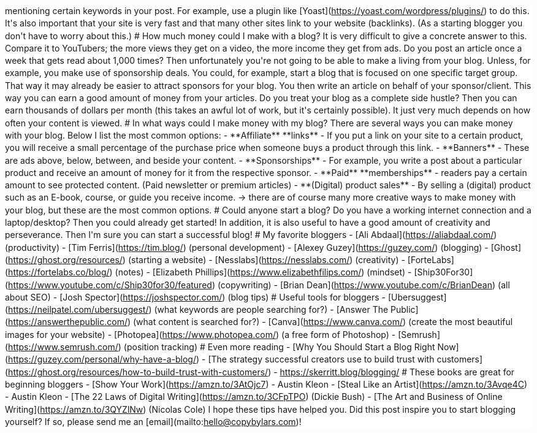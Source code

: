 mentioning certain keywords in your post. For example, use a plugin like \[Yoast\](https://yoast.com/wordpress/plugins/) to do this. It's also important that your site is very fast and that many other sites link to your website (backlinks). (As a starting blogger you don't have to worry about this.) # How much money could I make with a blog? It is very difficult to give a concrete answer to this. Compare it to YouTubers; the more views they get on a video, the more income they get from ads. Do you post an article once a week that gets read about 1,000 times? Then unfortunately you're not going to be able to make a living from your blog. Unless, for example, you make use of sponsorship deals. You could, for example, start a blog that is focused on one specific target group. That way it may already be easier to attract sponsors for your blog. You then write an article on behalf of your sponsor/client. This way you can earn a good amount of money from your articles. Do you treat your blog as a complete side hustle? Then you can earn thousands of dollars per month (this takes an awful lot of work, but it's certainly possible). It just very much depends on how often your content is viewed. # In what ways could I make money with my blog? There are several ways you can make money with your blog. Below I list the most common options: - \*\*Affiliate\*\* \*\*links\*\* - If you put a link on your site to a certain product, you will receive a small percentage of the purchase price when someone buys a product through this link. - \*\*Banners\*\* - These are ads above, below, between, and beside your content. - \*\*Sponsorships\*\* - For example, you write a post about a particular product and receive an amount of money for it from the respective sponsor. - \*\*Paid\*\* \*\*memberships\*\* - readers pay a certain amount to see protected content. (Paid newsletter or premium articles) - \*\*(Digital) product sales\*\* - By selling a (digital) product such as an E-book, course, or guide you receive income. → there are of course many more creative ways to make money with your blog, but these are the most common options. # Could anyone start a blog? Do you have a working internet connection and a laptop/desktop? Then you could already get started! In addition, it is also useful to have a good amount of creativity and perseverance. Then I'm sure you can start a successful blog! # My favorite bloggers - \[Ali Abdaal\](https://aliabdaal.com/) (productivity) - \[Tim Ferris\](https://tim.blog/) (personal development) - \[Alexey Guzey\](https://guzey.com/) (blogging) - \[Ghost\](https://ghost.org/resources/) (starting a website) - \[Nesslabs\](https://nesslabs.com/) (creativity) - \[ForteLabs\](https://fortelabs.co/blog/) (notes) - \[Elizabeth Phillips\](https://www.elizabethfilips.com/) (mindset) - \[Ship30For30\](https://www.youtube.com/c/Ship30for30/featured) (copywriting) - \[Brian Dean\](https://www.youtube.com/c/BrianDean) (all about SEO) - \[Josh Spector\](https://joshspector.com/) (blog tips) # Useful tools for bloggers - \[Ubersuggest\](https://neilpatel.com/ubersuggest/) (what keywords are people searching for?) - \[Answer The Public\](https://answerthepublic.com/) (what content is searched for?) - \[Canva\](https://www.canva.com/) (create the most beautiful images for your website) - \[Photopea\](https://www.photopea.com/) (a free form of Photoshop) - \[Semrush\](https://www.semrush.com/) (position tracking) # Even more reading - \[Why You Should Start a Blog Right Now\](https://guzey.com/personal/why-have-a-blog/) - \[The strategy successful creators use to build trust with customers\](https://ghost.org/resources/how-to-build-trust-with-customers/) - https://skerritt.blog/blogging/ # These books are great for beginning bloggers - \[Show Your Work\](https://amzn.to/3AtOjc7) - Austin Kleon - \[Steal Like an Artist\](https://amzn.to/3Avqe4C) - Austin Kleon - \[The 22 Laws of Digital Writing\](https://amzn.to/3CFpTPO) (Dickie Bush) - \[The Art and Business of Online Writing\](https://amzn.to/3QYZlNw) (Nicolas Cole) I hope these tips have helped you. Did this post inspire you to start blogging yourself? If so, please send me an \[email\](mailto:hello@copybylars.com)!